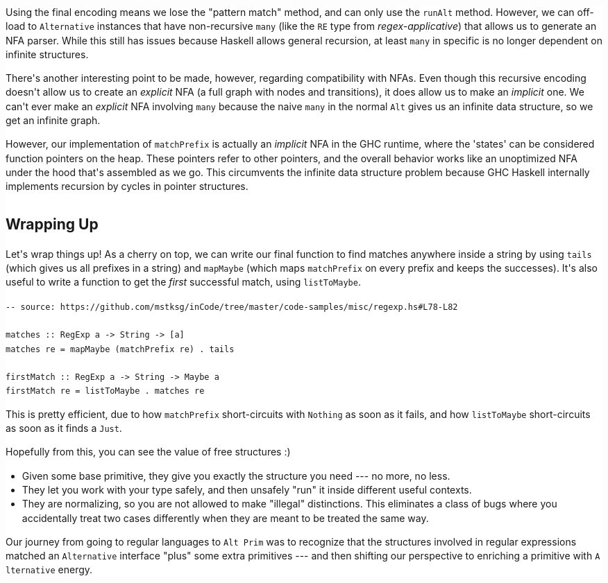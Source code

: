 Using the final encoding means we lose the "pattern match" method, and can only
use the `runAlt` method. However, we can off-load to `Alternative` instances
that have non-recursive `many` (like the `RE` type from *regex-applicative*)
that allows us to generate an NFA parser. While this still has issues because
Haskell allows general recursion, at least `many` in specific is no longer
dependent on infinite structures.

There's another interesting point to be made, however, regarding compatibility
with NFAs. Even though this recursive encoding doesn't allow us to create an
*explicit* NFA (a full graph with nodes and transitions), it does allow us to
make an *implicit* one. We can't ever make an *explicit* NFA involving `many`
because the naive `many` in the normal `Alt` gives us an infinite data
structure, so we get an infinite graph.

However, our implementation of `matchPrefix` is actually an *implicit* NFA in
the GHC runtime, where the 'states' can be considered function pointers on the
heap. These pointers refer to other pointers, and the overall behavior works
like an unoptimized NFA under the hood that's assembled as we go. This
circumvents the infinite data structure problem because GHC Haskell internally
implements recursion by cycles in pointer structures.

Wrapping Up
-----------

Let's wrap things up! As a cherry on top, we can write our final function to
find matches anywhere inside a string by using `tails` (which gives us all
prefixes in a string) and `mapMaybe` (which maps `matchPrefix` on every prefix
and keeps the successes). It's also useful to write a function to get the
*first* successful match, using `listToMaybe`.

``` {.haskell}
-- source: https://github.com/mstksg/inCode/tree/master/code-samples/misc/regexp.hs#L78-L82

matches :: RegExp a -> String -> [a]
matches re = mapMaybe (matchPrefix re) . tails

firstMatch :: RegExp a -> String -> Maybe a
firstMatch re = listToMaybe . matches re
```

This is pretty efficient, due to how `matchPrefix` short-circuits with `Nothing`
as soon as it fails, and how `listToMaybe` short-circuits as soon as it finds a
`Just`.

Hopefully from this, you can see the value of free structures :)

-   Given some base primitive, they give you exactly the structure you need ---
    no more, no less.
-   They let you work with your type safely, and then unsafely "run" it inside
    different useful contexts.
-   They are normalizing, so you are not allowed to make "illegal" distinctions.
    This eliminates a class of bugs where you accidentally treat two cases
    differently when they are meant to be treated the same way.

Our journey from going to regular languages to `Alt Prim` was to recognize that
the structures involved in regular expressions matched an `Alternative`
interface "plus" some extra primitives --- and then shifting our perspective to
enriching a primitive with `Alternative` energy.


[^1]: A caveat exists here for `many`. More on this later!
[^2]: Note that there are some caveats that should be noted here, due to
[^3]: As of now, this actually doesn't work. But it will when my [pull